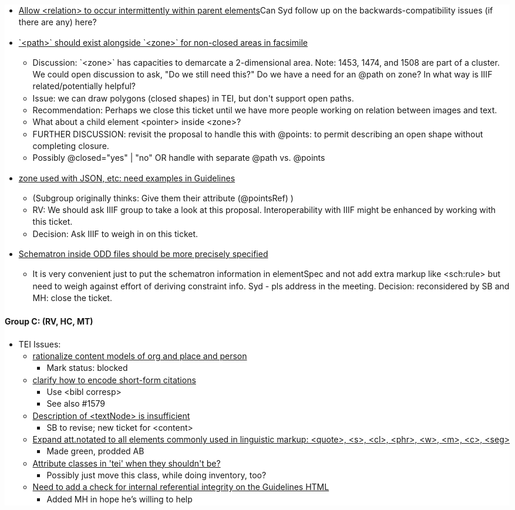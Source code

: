 
* [Allow \<relation\> to occur intermittently within parent elements](https://github.com/TEIC/TEI/issues/567 "Allow <relation> to occur intermittently within parent elements")Can Syd follow up on the backwards\-compatibility issues (if there are any) here?


* [\`\<path\>\` should exist alongside \`\<zone\>\` for non\-closed areas in facsimile](https://github.com/TEIC/TEI/issues/1453 "`<path>` should exist alongside `<zone>` for non-closed areas in facsimile")
	+ Discussion: \`\<zone\>\` has capacities to demarcate a 2\-dimensional area. Note: 1453,
	 1474, and 1508 are part of a cluster. We could open discussion to ask, "Do we still
	 need this?" Do we have a need for an @path on zone? In what way is IIIF related/potentially
	 helpful?
	+ Issue: we can draw polygons (closed shapes) in TEI, but don't support open paths.
	+ Recommendation: Perhaps we close this ticket until we have more people working on
	 relation between images and text.
	+ What about a child element \<pointer\> inside \<zone\>?
	+ FURTHER DISCUSSION: revisit the proposal to handle this with @points: to permit describing
	 an open shape without completing closure.
	+ Possibly @closed\="yes" \| "no" OR handle with separate @path vs. @points
* [zone used with JSON, etc: need examples in Guidelines](https://github.com/TEIC/TEI/issues/1508 "zone used with JSON, etc: need examples in Guidelines")
	+ (Subgroup originally thinks: Give them their attribute (@pointsRef) )
	+ RV: We should ask IIIF group to take a look at this proposal. Interoperability with
	 IIIF might be enhanced by working with this ticket.
	+ Decision: Ask IIIF to weigh in on this ticket.
* [Schematron inside ODD files should be more precisely specified](https://github.com/TEIC/TEI/issues/1524 "Schematron inside ODD files should be more precisely specified")
	+ It is very convenient just to put the schematron information in elementSpec and not
	 add extra markup like \<sch:rule\> but need to weigh against effort of deriving constraint
	 info. Syd \- pls address in the meeting.
	 Decision: reconsidered by SB and MH: close the ticket.




#### Group C: (RV, HC, MT)


* TEI Issues:
	+ [rationalize content models of org and place and person](https://github.com/TEIC/TEI/issues/367 "rationalize content models of org and place and person")
		- Mark status: blocked
	+ [clarify how to encode short\-form citations](https://github.com/TEIC/TEI/issues/1431 "clarify how to encode short-form citations")
		- Use \<bibl corresp\>
		- See also \#1579
	+ [Description of \<textNode\> is insufficient](https://github.com/TEIC/TEI/issues/1459 "Description of <textNode> is insufficient")
		- SB to revise; new ticket for \<content\>
	+ [Expand att.notated to all elements commonly used in linguistic markup: \<quote\>, \<s\>,
	 \<cl\>, \<phr\>, \<w\>, \<m\>, \<c\>, \<seg\>](https://github.com/TEIC/TEI/issues/1514 "Expand att.notated to all elements commonly used in linguistic markup: <quote>, <s>, <cl>, <phr>, <w>, <m>, <c>, <seg>")
		- Made green, prodded AB
	+ [Attribute classes in 'tei' when they shouldn't be?](https://github.com/TEIC/TEI/issues/1528 "Attribute classes in 'tei' when they shouldn't be?")
		- Possibly just move this class, while doing inventory, too?
	+ [Need to add a check for internal referential integrity on the Guidelines HTML](https://github.com/TEIC/TEI/issues/1563 "Need to add a check for internal referential integrity on the Guidelines HTML")
		- Added MH in hope he’s willing to help
